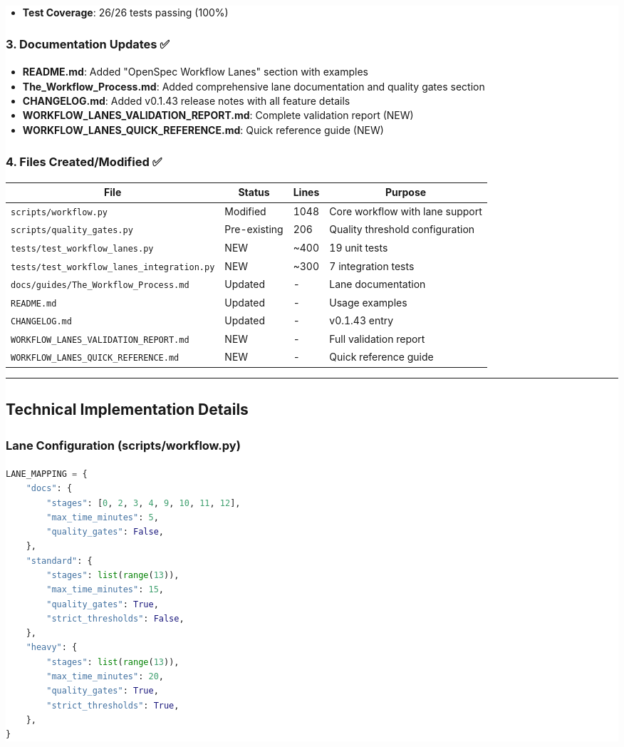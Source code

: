 - **Test Coverage**: 26/26 tests passing (100%)

### 3. Documentation Updates ✅
- **README.md**: Added "OpenSpec Workflow Lanes" section with examples
- **The_Workflow_Process.md**: Added comprehensive lane documentation and quality gates section
- **CHANGELOG.md**: Added v0.1.43 release notes with all feature details
- **WORKFLOW_LANES_VALIDATION_REPORT.md**: Complete validation report (NEW)
- **WORKFLOW_LANES_QUICK_REFERENCE.md**: Quick reference guide (NEW)

### 4. Files Created/Modified ✅

| File | Status | Lines | Purpose |
|------|--------|-------|---------|
| `scripts/workflow.py` | Modified | 1048 | Core workflow with lane support |
| `scripts/quality_gates.py` | Pre-existing | 206 | Quality threshold configuration |
| `tests/test_workflow_lanes.py` | NEW | ~400 | 19 unit tests |
| `tests/test_workflow_lanes_integration.py` | NEW | ~300 | 7 integration tests |
| `docs/guides/The_Workflow_Process.md` | Updated | - | Lane documentation |
| `README.md` | Updated | - | Usage examples |
| `CHANGELOG.md` | Updated | - | v0.1.43 entry |
| `WORKFLOW_LANES_VALIDATION_REPORT.md` | NEW | - | Full validation report |
| `WORKFLOW_LANES_QUICK_REFERENCE.md` | NEW | - | Quick reference guide |

---

## Technical Implementation Details

### Lane Configuration (scripts/workflow.py)
```python
LANE_MAPPING = {
    "docs": {
        "stages": [0, 2, 3, 4, 9, 10, 11, 12],
        "max_time_minutes": 5,
        "quality_gates": False,
    },
    "standard": {
        "stages": list(range(13)),
        "max_time_minutes": 15,
        "quality_gates": True,
        "strict_thresholds": False,
    },
    "heavy": {
        "stages": list(range(13)),
        "max_time_minutes": 20,
        "quality_gates": True,
        "strict_thresholds": True,
    },
}
```

